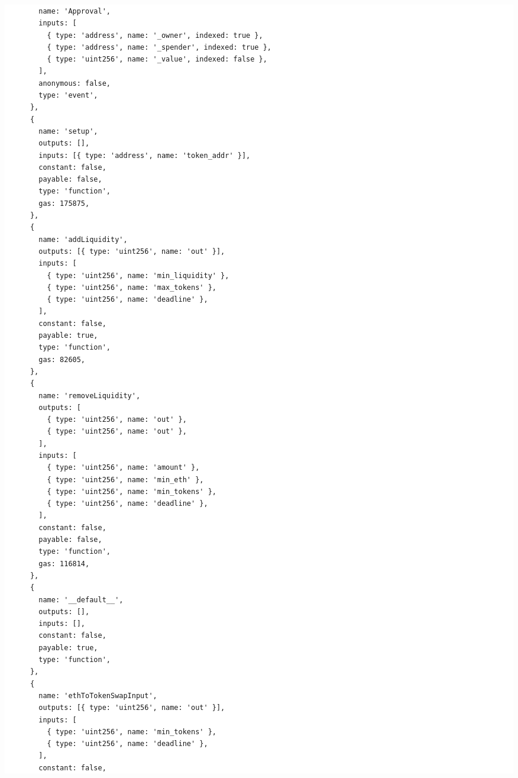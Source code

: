 		    name: 'Approval',
		    inputs: [
		      { type: 'address', name: '_owner', indexed: true },
		      { type: 'address', name: '_spender', indexed: true },
		      { type: 'uint256', name: '_value', indexed: false },
		    ],
		    anonymous: false,
		    type: 'event',
		  },
		  {
		    name: 'setup',
		    outputs: [],
		    inputs: [{ type: 'address', name: 'token_addr' }],
		    constant: false,
		    payable: false,
		    type: 'function',
		    gas: 175875,
		  },
		  {
		    name: 'addLiquidity',
		    outputs: [{ type: 'uint256', name: 'out' }],
		    inputs: [
		      { type: 'uint256', name: 'min_liquidity' },
		      { type: 'uint256', name: 'max_tokens' },
		      { type: 'uint256', name: 'deadline' },
		    ],
		    constant: false,
		    payable: true,
		    type: 'function',
		    gas: 82605,
		  },
		  {
		    name: 'removeLiquidity',
		    outputs: [
		      { type: 'uint256', name: 'out' },
		      { type: 'uint256', name: 'out' },
		    ],
		    inputs: [
		      { type: 'uint256', name: 'amount' },
		      { type: 'uint256', name: 'min_eth' },
		      { type: 'uint256', name: 'min_tokens' },
		      { type: 'uint256', name: 'deadline' },
		    ],
		    constant: false,
		    payable: false,
		    type: 'function',
		    gas: 116814,
		  },
		  {
		    name: '__default__',
		    outputs: [],
		    inputs: [],
		    constant: false,
		    payable: true,
		    type: 'function',
		  },
		  {
		    name: 'ethToTokenSwapInput',
		    outputs: [{ type: 'uint256', name: 'out' }],
		    inputs: [
		      { type: 'uint256', name: 'min_tokens' },
		      { type: 'uint256', name: 'deadline' },
		    ],
		    constant: false,